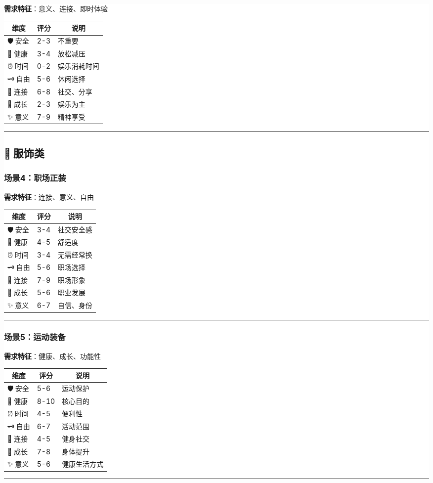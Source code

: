**需求特征**：意义、连接、即时体验

| 维度 | 评分 | 说明 |
|------|------|------|
| 🛡️ 安全 | 2-3 | 不重要 |
| 💪 健康 | 3-4 | 放松减压 |
| ⏰ 时间 | 0-2 | 娱乐消耗时间 |
| 🗝️ 自由 | 5-6 | 休闲选择 |
| 🤝 连接 | 6-8 | 社交、分享 |
| 🌱 成长 | 2-3 | 娱乐为主 |
| ✨ 意义 | 7-9 | 精神享受 |

---

## 👔 服饰类

### 场景4：职场正装

**需求特征**：连接、意义、自由

| 维度 | 评分 | 说明 |
|------|------|------|
| 🛡️ 安全 | 3-4 | 社交安全感 |
| 💪 健康 | 4-5 | 舒适度 |
| ⏰ 时间 | 3-4 | 无需经常换 |
| 🗝️ 自由 | 5-6 | 职场选择 |
| 🤝 连接 | 7-9 | 职场形象 |
| 🌱 成长 | 5-6 | 职业发展 |
| ✨ 意义 | 6-7 | 自信、身份 |

---

### 场景5：运动装备

**需求特征**：健康、成长、功能性

| 维度 | 评分 | 说明 |
|------|------|------|
| 🛡️ 安全 | 5-6 | 运动保护 |
| 💪 健康 | 8-10 | 核心目的 |
| ⏰ 时间 | 4-5 | 便利性 |
| 🗝️ 自由 | 6-7 | 活动范围 |
| 🤝 连接 | 4-5 | 健身社交 |
| 🌱 成长 | 7-8 | 身体提升 |
| ✨ 意义 | 5-6 | 健康生活方式 |

---